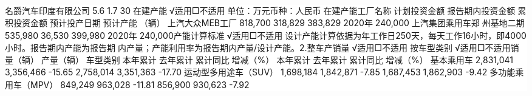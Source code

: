 名爵汽车印度有限公司
5.6
1.7
30
在建产能
√适用□不适用
单位：万元币种：人民币
在建产能工厂名称
计划投资金额
报告期内投资金额
累积投资金额
预计投产日期
预计产能
（辆）
上汽大众MEB工厂
818,700
318,829
383,829
2020年
240,000
上汽集团乘用车郑
州基地二期
535,980
36,530
399,980
2020年
240,000产能计算标准
√适用□不适用
设计产能计算依据为年工作日250天，每天工作16小时，即4000小时。报告期内产能为报告期
内产量；产能利用率为报告期内产量/设计产能。2.整车产销量
√适用□不适用
按车型类别
√适用□不适用销量（辆）
产量（辆）
车型类别
本年累计
去年累计
累计同比
增减（%）
本年累计
去年累计
累计同比
增减（%）
基本乘用车
2,831,041
3,356,466
-15.65
2,758,014
3,351,363
-17.70
运动型多用途车（SUV）
1,698,184
1,842,871
-7.85
1,687,453
1,862,903
-9.42
多功能乘用车（MPV）
849,249
963,028
-11.81
856,900
930,623
-7.92
